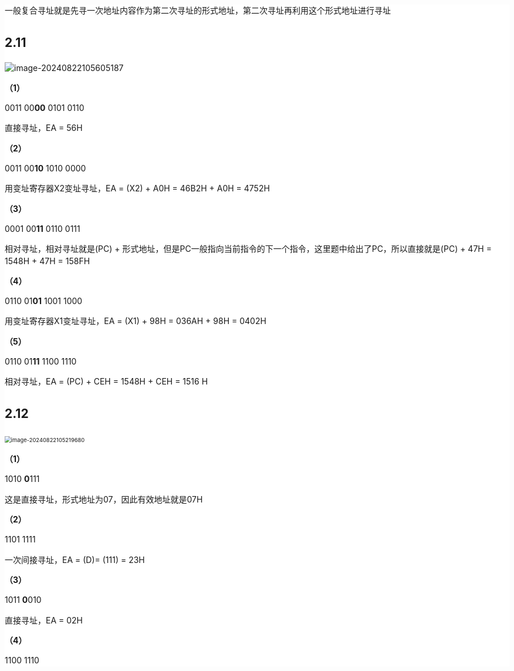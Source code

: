 一般复合寻址就是先寻一次地址内容作为第二次寻址的形式地址，第二次寻址再利用这个形式地址进行寻址

## 2.11

![image-20240822105605187](https://typora-1310242472.cos.ap-nanjing.myqcloud.com/typora_img/image-20240822105605187.png)

**（1）**

0011 00**00** 0101 0110

直接寻址，EA = 56H

**（2）**

0011 00**10** 1010 0000

用变址寄存器X2变址寻址，EA = (X2) + A0H = 46B2H + A0H = 4752H

**（3）**

0001 00**11** 0110 0111

相对寻址，相对寻址就是(PC) + 形式地址，但是PC一般指向当前指令的下一个指令，这里题中给出了PC，所以直接就是(PC) + 47H = 1548H + 47H = 158FH

**（4）**

0110 01**01** 1001 1000

用变址寄存器X1变址寻址，EA = (X1) + 98H = 036AH + 98H = 0402H

**（5）**

0110 01**11** 1100 1110

相对寻址，EA = (PC) + CEH = 1548H + CEH = 1516 H

## 2.12

<img src="https://typora-1310242472.cos.ap-nanjing.myqcloud.com/typora_img/image-20240822105219680.png" alt="image-20240822105219680" style="zoom:67%;" />

**（1）**

1010 **0**111

这是直接寻址，形式地址为07，因此有效地址就是07H

**（2）**

1101 1111

一次间接寻址，EA = (D)= (111) = 23H

**（3）**

1011 **0**010

直接寻址，EA = 02H

**（4）**

1100 1110

